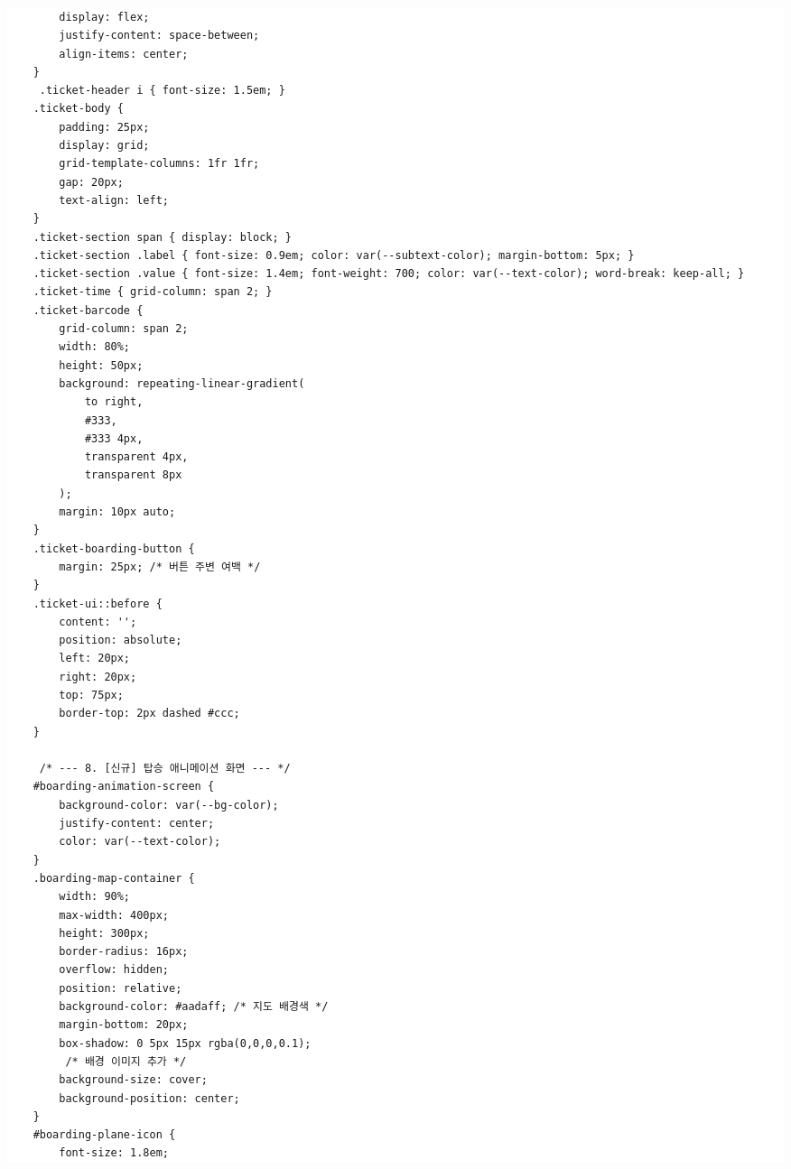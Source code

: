             display: flex;
            justify-content: space-between;
            align-items: center;
        }
         .ticket-header i { font-size: 1.5em; }
        .ticket-body {
            padding: 25px;
            display: grid;
            grid-template-columns: 1fr 1fr; 
            gap: 20px;
            text-align: left;
        }
        .ticket-section span { display: block; }
        .ticket-section .label { font-size: 0.9em; color: var(--subtext-color); margin-bottom: 5px; }
        .ticket-section .value { font-size: 1.4em; font-weight: 700; color: var(--text-color); word-break: keep-all; } 
        .ticket-time { grid-column: span 2; } 
        .ticket-barcode {
            grid-column: span 2;
            width: 80%;
            height: 50px;
            background: repeating-linear-gradient(
                to right,
                #333,
                #333 4px,
                transparent 4px,
                transparent 8px
            );
            margin: 10px auto;
        }
        .ticket-boarding-button {
            margin: 25px; /* 버튼 주변 여백 */
        }
        .ticket-ui::before {
            content: '';
            position: absolute;
            left: 20px;
            right: 20px;
            top: 75px; 
            border-top: 2px dashed #ccc;
        }

         /* --- 8. [신규] 탑승 애니메이션 화면 --- */
        #boarding-animation-screen {
            background-color: var(--bg-color); 
            justify-content: center;
            color: var(--text-color);
        }
        .boarding-map-container {
            width: 90%;
            max-width: 400px;
            height: 300px;
            border-radius: 16px;
            overflow: hidden;
            position: relative;
            background-color: #aadaff; /* 지도 배경색 */
            margin-bottom: 20px;
            box-shadow: 0 5px 15px rgba(0,0,0,0.1);
             /* 배경 이미지 추가 */
            background-size: cover;
            background-position: center;
        }
        #boarding-plane-icon {
            font-size: 1.8em;